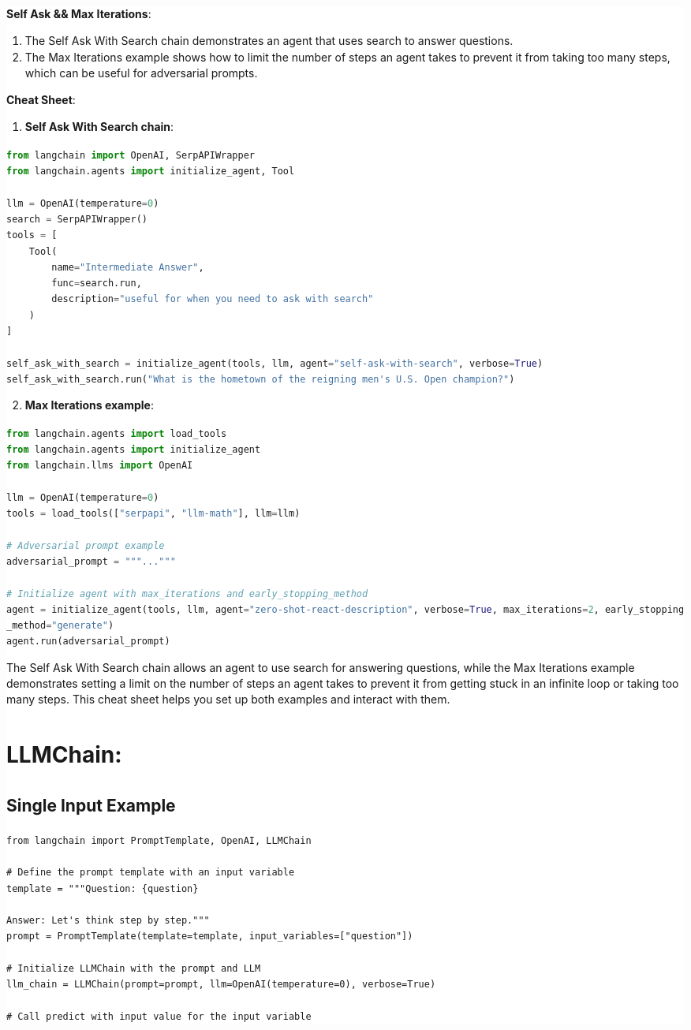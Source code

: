 **Self Ask && Max Iterations**:
1. The Self Ask With Search chain demonstrates an agent that uses search to answer questions.
2. The Max Iterations example shows how to limit the number of steps an agent takes to prevent it from taking too many steps, which can be useful for adversarial prompts.

**Cheat Sheet**:

1. **Self Ask With Search chain**:
```python
from langchain import OpenAI, SerpAPIWrapper
from langchain.agents import initialize_agent, Tool

llm = OpenAI(temperature=0)
search = SerpAPIWrapper()
tools = [
    Tool(
        name="Intermediate Answer",
        func=search.run,
        description="useful for when you need to ask with search"
    )
]

self_ask_with_search = initialize_agent(tools, llm, agent="self-ask-with-search", verbose=True)
self_ask_with_search.run("What is the hometown of the reigning men's U.S. Open champion?")
```

2. **Max Iterations example**:
```python
from langchain.agents import load_tools
from langchain.agents import initialize_agent
from langchain.llms import OpenAI

llm = OpenAI(temperature=0)
tools = load_tools(["serpapi", "llm-math"], llm=llm)

# Adversarial prompt example
adversarial_prompt = """..."""

# Initialize agent with max_iterations and early_stopping_method
agent = initialize_agent(tools, llm, agent="zero-shot-react-description", verbose=True, max_iterations=2, early_stopping_method="generate")
agent.run(adversarial_prompt)
```

The Self Ask With Search chain allows an agent to use search for answering questions, while the Max Iterations example demonstrates setting a limit on the number of steps an agent takes to prevent it from getting stuck in an infinite loop or taking too many steps. This cheat sheet helps you set up both examples and interact with them.

# LLMChain:

## Single Input Example
```
from langchain import PromptTemplate, OpenAI, LLMChain

# Define the prompt template with an input variable
template = """Question: {question}

Answer: Let's think step by step."""
prompt = PromptTemplate(template=template, input_variables=["question"])

# Initialize LLMChain with the prompt and LLM
llm_chain = LLMChain(prompt=prompt, llm=OpenAI(temperature=0), verbose=True)

# Call predict with input value for the input variable
```